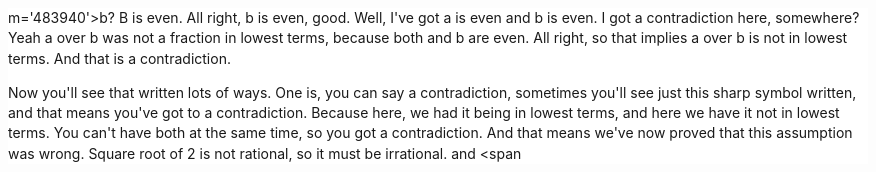   m='483940'>b?</span> <span m='487764'>B is</span> <span
  m='488250'>even.</span> <span m='490870'>All right,</span> <span m='491110'>b
  is</span> <span m='491280'>even,</span> <span m='492200'>good.</span> <span
  m='493750'>Well,</span> <span m='494830'>I've</span> <span
  m='494960'>got</span> <span m='495240'>a</span> <span m='495500'>is</span>
  <span m='495670'>even</span> <span m='496030'>and</span> <span
  m='496300'>b</span> <span m='496600'>is</span> <span m='496760'>even.</span>
  <span m='499620'>I</span> <span m='499730'>got</span> <span
  m='499930'>a</span> <span m='499980'>contradiction</span> <span
  m='500610'>here,</span> <span m='500930'>somewhere?</span> <span
  m='504080'>Yeah</span> <span m='504910'>a</span> <span m='505390'>over</span>
  <span m='505670'>b</span> <span m='505920'>was</span> <span
  m='506160'>not</span> <span m='506700'>a</span> <span
  m='506810'>fraction</span> <span m='507320'>in</span> <span
  m='507420'>lowest</span> <span m='507790'>terms,</span> <span
  m='508260'>because</span> <span m='508710'>both</span> <span
  m='509130'>and</span> <span m='509500'>b</span> <span m='509730'>are</span>
  <span m='509840'>even.</span> <span m='511410'>All</span> <span
  m='511470'>right,</span> <span m='511850'>so</span> <span
  m='513080'>that</span> <span m='513270'>implies</span> <span
  m='516690'>a</span> <span m='517030'>over</span> <span m='517299'>b</span>
  <span m='518600'>is</span> <span m='518909'>not</span> <span
  m='520760'>in</span> <span m='520919'>lowest</span> <span
  m='521280'>terms.</span> <span m='526060'>And</span> <span
  m='526400'>that</span> <span m='528120'>is</span> <span m='528390'>a</span>
  <span m='528470'>contradiction.</span> </p><p><span m='530500'>Now</span>
  <span m='530840'>you'll</span> <span m='530990'>see</span> <span
  m='531180'>that</span> <span m='531400'>written</span> <span
  m='531590'>lots</span> <span m='531980'>of</span> <span
  m='532060'>ways.</span> <span m='532660'>One</span> <span
  m='532780'>is,</span> <span m='532900'>you</span> <span m='533360'>can</span>
  <span m='533520'>say a</span> <span m='533780'>contradiction,</span> <span
  m='534410'>sometimes</span> <span m='534820'>you'll</span> <span
  m='534960'>see</span> <span m='535310'>just</span> <span
  m='535635'>this</span> <span m='536280'>sharp</span> <span
  m='536670'>symbol</span> <span m='537040'>written,</span> <span
  m='537880'>and</span> <span m='537990'>that</span> <span
  m='538150'>means</span> <span m='538360'>you've</span> <span
  m='538520'>got</span> <span m='538740'>to</span> <span m='538820'>a</span>
  <span m='538880'>contradiction.</span> <span m='539460'>Because</span> <span
  m='540480'>here,</span> <span m='540810'>we</span> <span m='541490'>had</span>
  <span m='541730'>it</span> <span m='541820'>being</span> <span
  m='542160'>in</span> <span m='542240'>lowest</span> <span
  m='542590'>terms,</span> <span m='543510'>and</span> <span
  m='543630'>here</span> <span m='543870'>we</span> <span m='543990'>have</span>
  <span m='544250'>it</span> <span m='544380'>not</span> <span
  m='544590'>in</span> <span m='544680'>lowest</span> <span
  m='544980'>terms.</span> <span m='545260'>You</span> <span
  m='545350'>can't</span> <span m='545590'>have</span> <span
  m='545780'>both</span> <span m='546020'>at</span> <span m='546100'>the</span>
  <span m='546170'>same</span> <span m='546440'>time,</span> <span
  m='546700'>so</span> <span m='546820'>you</span> <span m='546860'>got</span>
  <span m='546990'>a</span> <span m='547040'>contradiction.</span> <span
  m='548910'>And</span> <span m='549160'>that</span> <span
  m='549400'>means</span> <span m='549700'>we've</span> <span
  m='549890'>now</span> <span m='550510'>proved</span> <span
  m='551690'>that</span> <span m='551850'>this</span> <span
  m='552010'>assumption</span> <span m='552500'>was</span> <span
  m='552650'>wrong.</span> <span m='554080'>Square</span> <span
  m='554310'>root</span> <span m='554430'>of</span> <span m='554520'>2</span>
  <span m='554730'>is</span> <span m='556050'>not</span> <span
  m='556240'>rational,</span> <span m='556750'>so</span> <span
  m='556850'>it</span> <span m='556950'>must</span> <span m='557000'>be</span>
  <span m='557490'>irrational.</span> <span m='564420'>and</span> <span